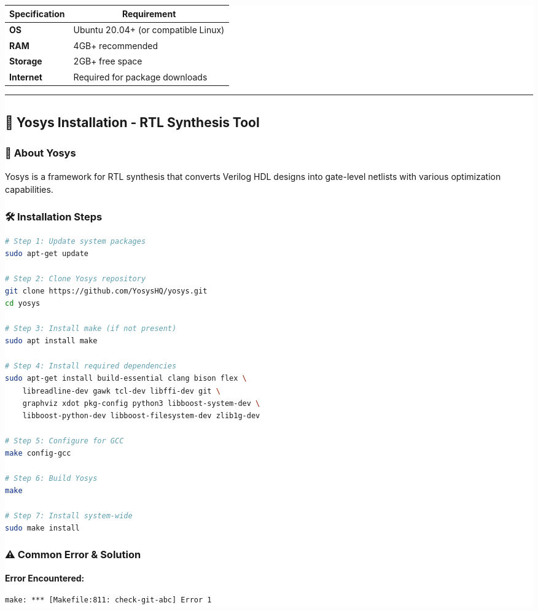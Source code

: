 | **Specification** | **Requirement** |
|-------------------|-----------------|
| **OS** | Ubuntu 20.04+ (or compatible Linux) |
| **RAM** | 4GB+ recommended |
| **Storage** | 2GB+ free space |
| **Internet** | Required for package downloads |

</div>

---

## 🧠 **Yosys Installation - RTL Synthesis Tool**

### 📖 **About Yosys**
Yosys is a framework for RTL synthesis that converts Verilog HDL designs into gate-level netlists with various optimization capabilities.

### 🛠️ **Installation Steps**

```bash
# Step 1: Update system packages
sudo apt-get update

# Step 2: Clone Yosys repository
git clone https://github.com/YosysHQ/yosys.git
cd yosys

# Step 3: Install make (if not present)
sudo apt install make

# Step 4: Install required dependencies
sudo apt-get install build-essential clang bison flex \
    libreadline-dev gawk tcl-dev libffi-dev git \
    graphviz xdot pkg-config python3 libboost-system-dev \
    libboost-python-dev libboost-filesystem-dev zlib1g-dev

# Step 5: Configure for GCC
make config-gcc

# Step 6: Build Yosys
make

# Step 7: Install system-wide
sudo make install
```

### ⚠️ **Common Error & Solution**

**Error Encountered:**
```
make: *** [Makefile:811: check-git-abc] Error 1
```
